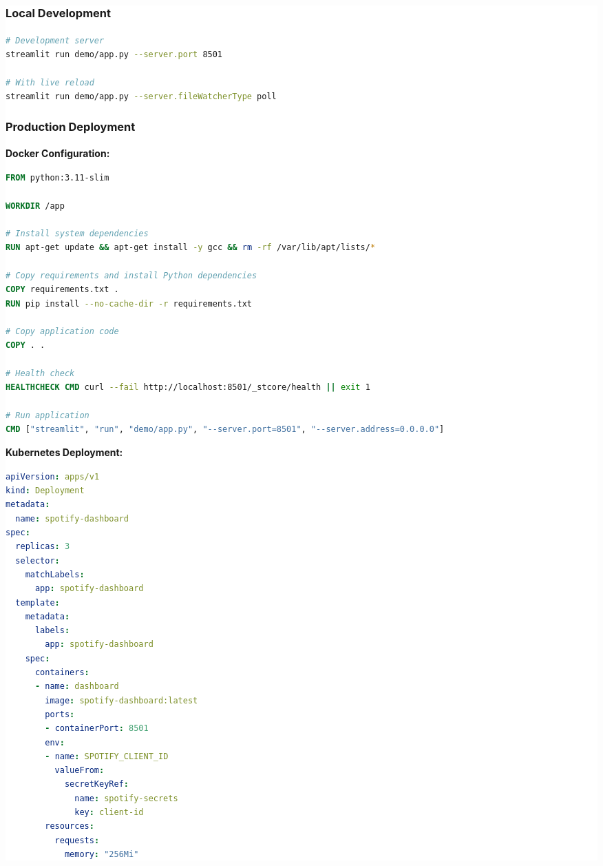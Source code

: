 ### Local Development
```bash
# Development server
streamlit run demo/app.py --server.port 8501

# With live reload
streamlit run demo/app.py --server.fileWatcherType poll
```

### Production Deployment

**Docker Configuration:**
```dockerfile
FROM python:3.11-slim

WORKDIR /app

# Install system dependencies
RUN apt-get update && apt-get install -y gcc && rm -rf /var/lib/apt/lists/*

# Copy requirements and install Python dependencies
COPY requirements.txt .
RUN pip install --no-cache-dir -r requirements.txt

# Copy application code
COPY . .

# Health check
HEALTHCHECK CMD curl --fail http://localhost:8501/_stcore/health || exit 1

# Run application
CMD ["streamlit", "run", "demo/app.py", "--server.port=8501", "--server.address=0.0.0.0"]
```

**Kubernetes Deployment:**
```yaml
apiVersion: apps/v1
kind: Deployment
metadata:
  name: spotify-dashboard
spec:
  replicas: 3
  selector:
    matchLabels:
      app: spotify-dashboard
  template:
    metadata:
      labels:
        app: spotify-dashboard
    spec:
      containers:
      - name: dashboard
        image: spotify-dashboard:latest
        ports:
        - containerPort: 8501
        env:
        - name: SPOTIFY_CLIENT_ID
          valueFrom:
            secretKeyRef:
              name: spotify-secrets
              key: client-id
        resources:
          requests:
            memory: "256Mi"
```